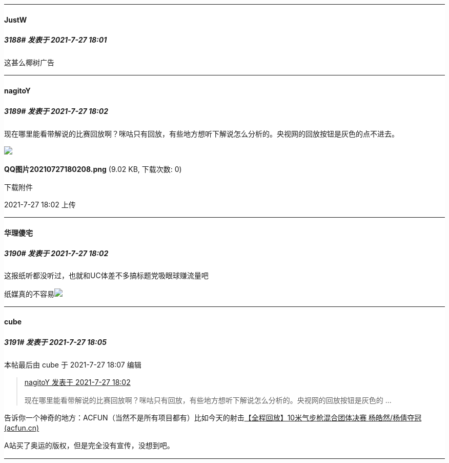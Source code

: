 
*****

####  JustW  
##### 3188#       发表于 2021-7-27 18:01


这甚么椰树广告


*****

####  nagitoY  
##### 3189#       发表于 2021-7-27 18:02


现在哪里能看带解说的比赛回放啊？咪咕只有回放，有些地方想听下解说怎么分析的。央视网的回放按钮是灰色的点不进去。

<img src="https://img.saraba1st.com/forum/202107/27/180215m4g0r1djbbdr0231.png" referrerpolicy="no-referrer">


<strong>QQ图片20210727180208.png</strong> (9.02 KB, 下载次数: 0)

下载附件

2021-7-27 18:02 上传


*****

####  华理傻宅  
##### 3190#       发表于 2021-7-27 18:02


这报纸听都没听过，也就和UC体差不多搞标题党吸眼球赚流量吧


纸媒真的不容易<img src="https://static.saraba1st.com/image/smiley/face2017/067.png" referrerpolicy="no-referrer">


*****

####  cube  
##### 3191#       发表于 2021-7-27 18:05


 本帖最后由 cube 于 2021-7-27 18:07 编辑 
<blockquote><a href="httphttps://bbs.saraba1st.com/2b/forum.php?mod=redirect&amp;goto=findpost&amp;pid=52118467&amp;ptid=2015306" target="_blank">nagitoY 发表于 2021-7-27 18:02</a>

现在哪里能看带解说的比赛回放啊？咪咕只有回放，有些地方想听下解说怎么分析的。央视网的回放按钮是灰色的 ...</blockquote>
告诉你一个神奇的地方：ACFUN（当然不是所有项目都有）比如今天的射击[【全程回放】10米气步枪混合团体决赛 杨皓然/杨倩夺冠 (acfun.cn)](https://www.acfun.cn/v/ac30408109)


A站买了奥运的版权，但是完全没有宣传，没想到吧。


*****
